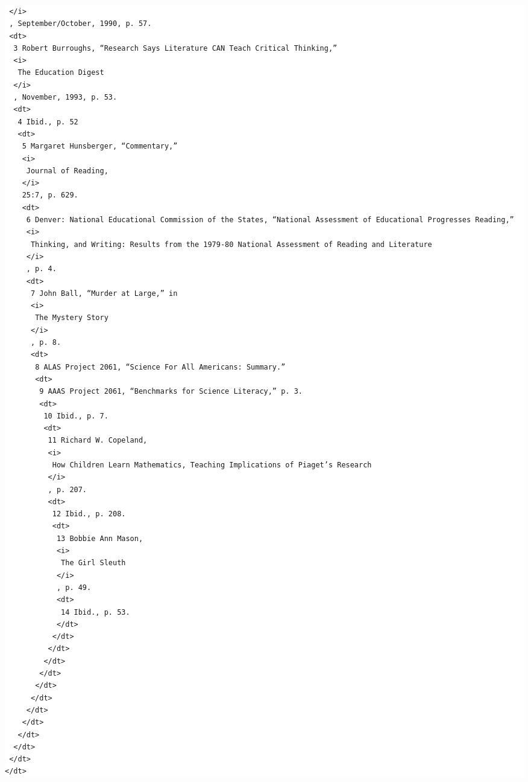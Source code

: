      </i>
     , September/October, 1990, p. 57.
     <dt>
      3 Robert Burroughs, “Research Says Literature CAN Teach Critical Thinking,”
      <i>
       The Education Digest
      </i>
      , November, 1993, p. 53.
      <dt>
       4 Ibid., p. 52
       <dt>
        5 Margaret Hunsberger, “Commentary,”
        <i>
         Journal of Reading,
        </i>
        25:7, p. 629.
        <dt>
         6 Denver: National Educational Commission of the States, “National Assessment of Educational Progresses Reading,”
         <i>
          Thinking, and Writing: Results from the 1979-80 National Assessment of Reading and Literature
         </i>
         , p. 4.
         <dt>
          7 John Ball, “Murder at Large,” in
          <i>
           The Mystery Story
          </i>
          , p. 8.
          <dt>
           8 ALAS Project 2061, “Science For All Americans: Summary.”
           <dt>
            9 AAAS Project 2061, “Benchmarks for Science Literacy,” p. 3.
            <dt>
             10 Ibid., p. 7.
             <dt>
              11 Richard W. Copeland,
              <i>
               How Children Learn Mathematics, Teaching Implications of Piaget’s Research
              </i>
              , p. 207.
              <dt>
               12 Ibid., p. 208.
               <dt>
                13 Bobbie Ann Mason,
                <i>
                 The Girl Sleuth
                </i>
                , p. 49.
                <dt>
                 14 Ibid., p. 53.
                </dt>
               </dt>
              </dt>
             </dt>
            </dt>
           </dt>
          </dt>
         </dt>
        </dt>
       </dt>
      </dt>
     </dt>
    </dt>